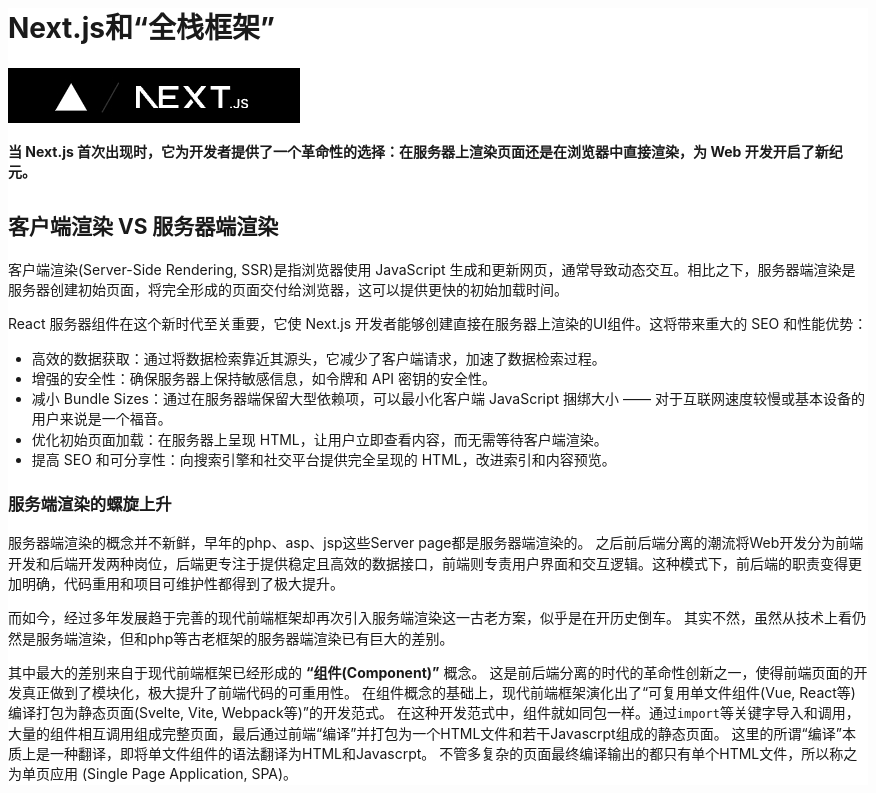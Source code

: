 # Next.js和“全栈框架”

![](i/nextjs.png)

**当 Next.js 首次出现时，它为开发者提供了一个革命性的选择：在服务器上渲染页面还是在浏览器中直接渲染，为 Web 开发开启了新纪元。**

## 客户端渲染 VS 服务器端渲染

客户端渲染(Server-Side Rendering, SSR)是指浏览器使用 JavaScript 生成和更新网页，通常导致动态交互。相比之下，服务器端渲染是服务器创建初始页面，将完全形成的页面交付给浏览器，这可以提供更快的初始加载时间。

React 服务器组件在这个新时代至关重要，它使 Next.js 开发者能够创建直接在服务器上渲染的UI组件。这将带来重大的 SEO 和性能优势：
* 高效的数据获取：通过将数据检索靠近其源头，它减少了客户端请求，加速了数据检索过程。
* 增强的安全性：确保服务器上保持敏感信息，如令牌和 API 密钥的安全性。
* 减小 Bundle Sizes：通过在服务器端保留大型依赖项，可以最小化客户端 JavaScript 捆绑大小 —— 对于互联网速度较慢或基本设备的用户来说是一个福音。
* 优化初始页面加载：在服务器上呈现 HTML，让用户立即查看内容，而无需等待客户端渲染。
* 提高 SEO 和可分享性：向搜索引擎和社交平台提供完全呈现的 HTML，改进索引和内容预览。

### 服务端渲染的螺旋上升

服务器端渲染的概念并不新鲜，早年的php、asp、jsp这些Server page都是服务器端渲染的。
之后前后端分离的潮流将Web开发分为前端开发和后端开发两种岗位，后端更专注于提供稳定且高效的数据接口，前端则专责用户界面和交互逻辑。这种模式下，前后端的职责变得更加明确，代码重用和项目可维护性都得到了极大提升。

而如今，经过多年发展趋于完善的现代前端框架却再次引入服务端渲染这一古老方案，似乎是在开历史倒车。
其实不然，虽然从技术上看仍然是服务端渲染，但和php等古老框架的服务器端渲染已有巨大的差别。

其中最大的差别来自于现代前端框架已经形成的 **“组件(Component)”** 概念。
这是前后端分离的时代的革命性创新之一，使得前端页面的开发真正做到了模块化，极大提升了前端代码的可重用性。
在组件概念的基础上，现代前端框架演化出了“可复用单文件组件(Vue, React等)编译打包为静态页面(Svelte, Vite, Webpack等)”的开发范式。
在这种开发范式中，组件就如同包一样。通过`import`等关键字导入和调用，大量的组件相互调用组成完整页面，最后通过前端“编译”并打包为一个HTML文件和若干Javascrpt组成的静态页面。
这里的所谓“编译”本质上是一种翻译，即将单文件组件的语法翻译为HTML和Javascrpt。
不管多复杂的页面最终编译输出的都只有单个HTML文件，所以称之为单页应用 (Single Page Application, SPA)。
